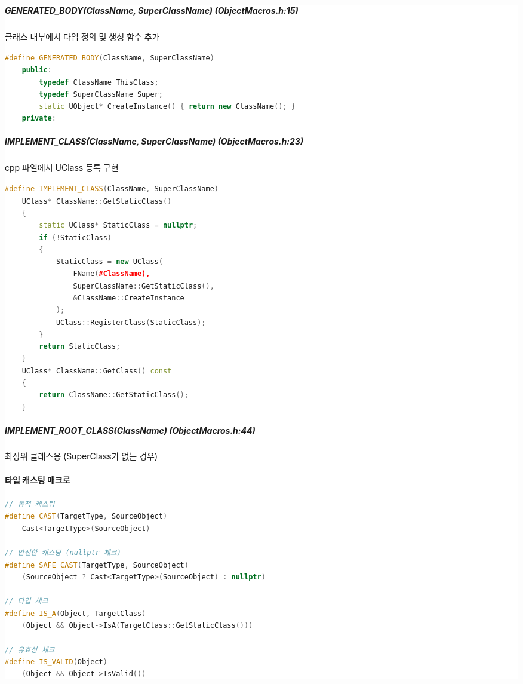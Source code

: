 ##### GENERATED_BODY(ClassName, SuperClassName) (ObjectMacros.h:15)
클래스 내부에서 타입 정의 및 생성 함수 추가
```cpp
#define GENERATED_BODY(ClassName, SuperClassName)
    public:
        typedef ClassName ThisClass;
        typedef SuperClassName Super;
        static UObject* CreateInstance() { return new ClassName(); }
    private:
```

##### IMPLEMENT_CLASS(ClassName, SuperClassName) (ObjectMacros.h:23)
cpp 파일에서 UClass 등록 구현
```cpp
#define IMPLEMENT_CLASS(ClassName, SuperClassName)
    UClass* ClassName::GetStaticClass()
    {
        static UClass* StaticClass = nullptr;
        if (!StaticClass)
        {
            StaticClass = new UClass(
                FName(#ClassName),
                SuperClassName::GetStaticClass(),
                &ClassName::CreateInstance
            );
            UClass::RegisterClass(StaticClass);
        }
        return StaticClass;
    }
    UClass* ClassName::GetClass() const
    {
        return ClassName::GetStaticClass();
    }
```

##### IMPLEMENT_ROOT_CLASS(ClassName) (ObjectMacros.h:44)
최상위 클래스용 (SuperClass가 없는 경우)

#### 타입 캐스팅 매크로

```cpp
// 동적 캐스팅
#define CAST(TargetType, SourceObject)
    Cast<TargetType>(SourceObject)

// 안전한 캐스팅 (nullptr 체크)
#define SAFE_CAST(TargetType, SourceObject)
    (SourceObject ? Cast<TargetType>(SourceObject) : nullptr)

// 타입 체크
#define IS_A(Object, TargetClass)
    (Object && Object->IsA(TargetClass::GetStaticClass()))

// 유효성 체크
#define IS_VALID(Object)
    (Object && Object->IsValid())
```
